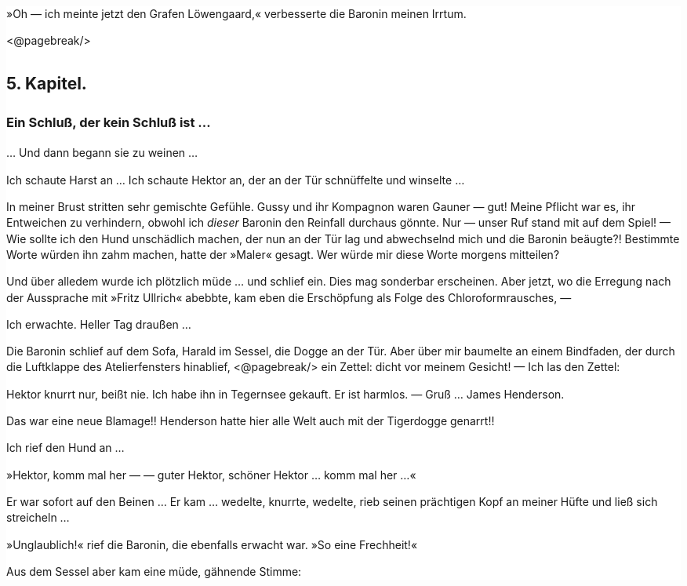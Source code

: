 »Oh — ich meinte jetzt den Grafen Löwengaard,« verbesserte
die Baronin meinen Irrtum.

<@pagebreak/>

<h2>5. Kapitel.</h2>
<h3>Ein Schluß, der kein Schluß ist …</h3>

… Und dann begann sie zu weinen …

Ich schaute Harst an … Ich schaute Hektor an, der
an der Tür schnüffelte und winselte …

In meiner Brust stritten sehr gemischte Gefühle. Gussy
und ihr Kompagnon waren Gauner — gut! Meine Pflicht
war es, ihr Entweichen zu verhindern, obwohl ich *dieser*
Baronin den Reinfall durchaus gönnte. Nur — unser Ruf
stand mit auf dem Spiel! — Wie sollte ich den Hund
unschädlich machen, der nun an der Tür lag und abwechselnd
mich und die Baronin beäugte?! Bestimmte Worte würden
ihn zahm machen, hatte der »Maler« gesagt. Wer würde
mir diese Worte morgens mitteilen?

Und über alledem wurde ich plötzlich müde … und
schlief ein. Dies mag sonderbar erscheinen. Aber jetzt, wo die
Erregung nach der Aussprache mit »Fritz Ullrich« abebbte,
kam eben die Erschöpfung als Folge des Chloroformrausches,
—

Ich erwachte. Heller Tag draußen …

Die Baronin schlief auf dem Sofa, Harald im Sessel,
die Dogge an der Tür. Aber über mir baumelte an einem
Bindfaden, der durch die Luftklappe des Atelierfensters hinablief,
<@pagebreak/>
ein Zettel: dicht vor meinem Gesicht! — Ich las den
Zettel:

Hektor knurrt nur, beißt nie. Ich habe ihn in Tegernsee
gekauft. Er ist harmlos. — Gruß … James Henderson.

Das war eine neue Blamage!! Henderson hatte hier alle
Welt auch mit der Tigerdogge genarrt!!

Ich rief den Hund an …

»Hektor, komm mal her — — guter Hektor, schöner
Hektor … komm mal her …«

Er war sofort auf den Beinen … Er kam … wedelte,
knurrte, wedelte, rieb seinen prächtigen Kopf an meiner Hüfte
und ließ sich streicheln …

»Unglaublich!« rief die Baronin, die ebenfalls erwacht war.
»So eine Frechheit!«

Aus dem Sessel aber kam eine müde, gähnende Stimme:
